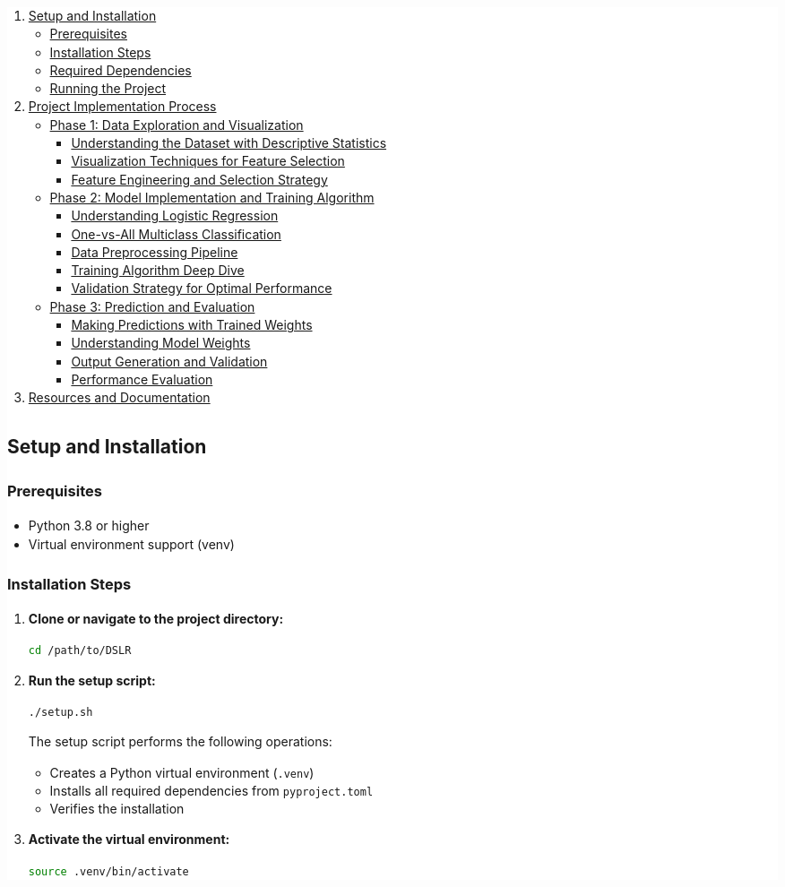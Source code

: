 1. [Setup and Installation](#setup-and-installation)
   - [Prerequisites](#prerequisites)
   - [Installation Steps](#installation-steps)
   - [Required Dependencies](#required-dependencies)
   - [Running the Project](#running-the-project)
2. [Project Implementation Process](#project-implementation-process)
   - [Phase 1: Data Exploration and Visualization](#phase-1-data-exploration-and-visualization)
     - [Understanding the Dataset with Descriptive Statistics](#understanding-the-dataset-with-descriptive-statistics)
     - [Visualization Techniques for Feature Selection](#visualization-techniques-for-feature-selection)
     - [Feature Engineering and Selection Strategy](#feature-engineering-and-selection-strategy)
   - [Phase 2: Model Implementation and Training Algorithm](#phase-2-model-implementation-and-training-algorithm)
     - [Understanding Logistic Regression](#understanding-logistic-regression)
     - [One-vs-All Multiclass Classification](#one-vs-all-multiclass-classification)
     - [Data Preprocessing Pipeline](#data-preprocessing-pipeline)
     - [Training Algorithm Deep Dive](#training-algorithm-deep-dive)
     - [Validation Strategy for Optimal Performance](#validation-strategy-for-optimal-performance)
   - [Phase 3: Prediction and Evaluation](#phase-3-prediction-and-evaluation)
     - [Making Predictions with Trained Weights](#making-predictions-with-trained-weights)
     - [Understanding Model Weights](#understanding-model-weights)
     - [Output Generation and Validation](#output-generation-and-validation)
     - [Performance Evaluation](#performance-evaluation)
3. [Resources and Documentation](#resources-and-documentation)

## Setup and Installation

### Prerequisites

- Python 3.8 or higher
- Virtual environment support (venv)

### Installation Steps

1. **Clone or navigate to the project directory:**
   ```bash
   cd /path/to/DSLR
   ```

2. **Run the setup script:**
   ```bash
   ./setup.sh
   ```
   
   The setup script performs the following operations:
   - Creates a Python virtual environment (`.venv`)
   - Installs all required dependencies from `pyproject.toml`
   - Verifies the installation

3. **Activate the virtual environment:**
   ```bash
   source .venv/bin/activate
   ```
